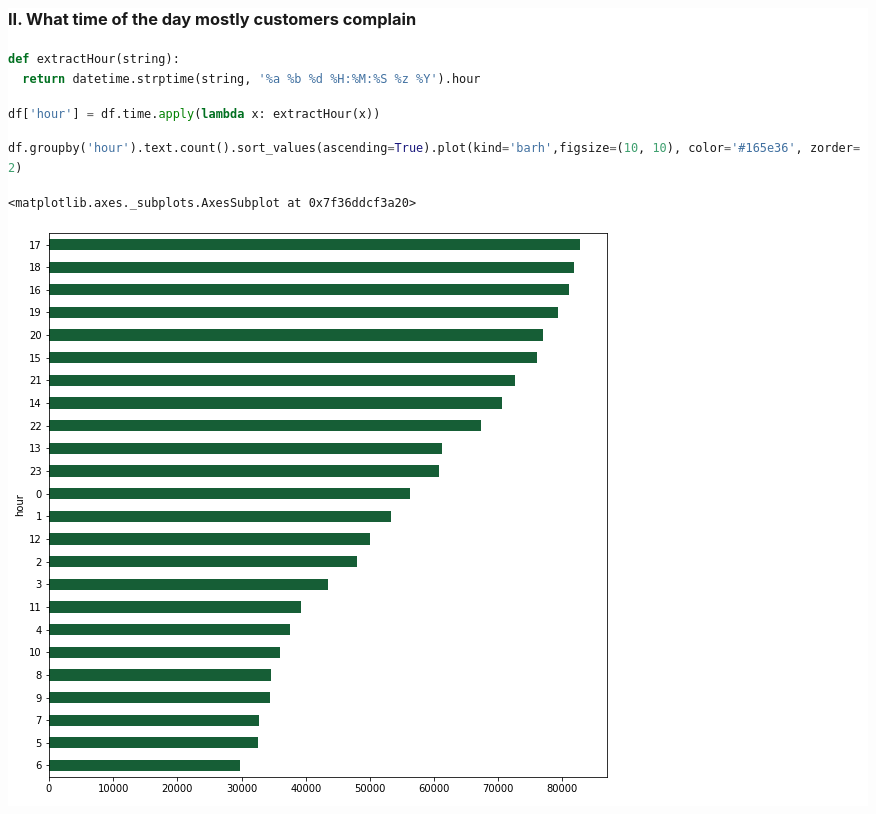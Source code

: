 ### II. What time of the day mostly customers complain


```python
def extractHour(string):
  return datetime.strptime(string, '%a %b %d %H:%M:%S %z %Y').hour
```


```python
df['hour'] = df.time.apply(lambda x: extractHour(x))
```


```python
df.groupby('hour').text.count().sort_values(ascending=True).plot(kind='barh',figsize=(10, 10), color='#165e36', zorder=2)
```




    <matplotlib.axes._subplots.AxesSubplot at 0x7f36ddcf3a20>




    
![png](output_36_1.png)
    